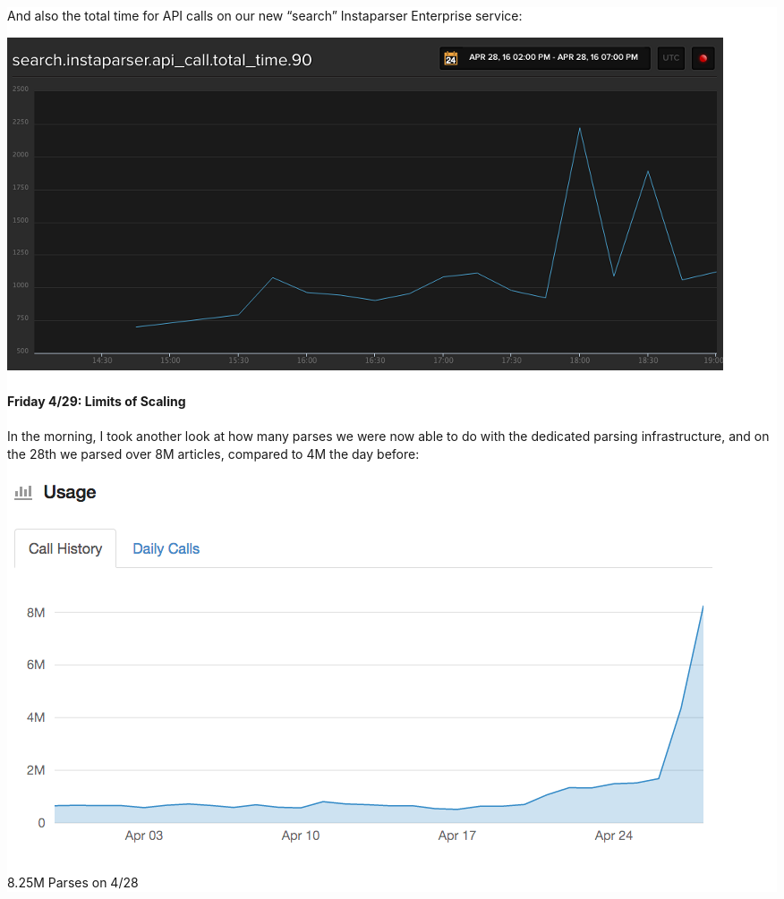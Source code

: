 And also the total time for API calls on our new “search” Instaparser Enterprise service:

![](/img/posts/1*JlD9X0PnQY-0nRfmln5kFg.png)

#### Friday 4/29: Limits of Scaling

In the morning, I took another look at how many parses we were now able to do with the dedicated parsing infrastructure, and on the 28th we parsed over 8M articles, compared to 4M the day before:

![](/img/posts/1*d_wKFGrfu4AoWGGSyreAOw.png)

<figcaption class="imageCaption">8.25M Parses on 4/28</figcaption>
